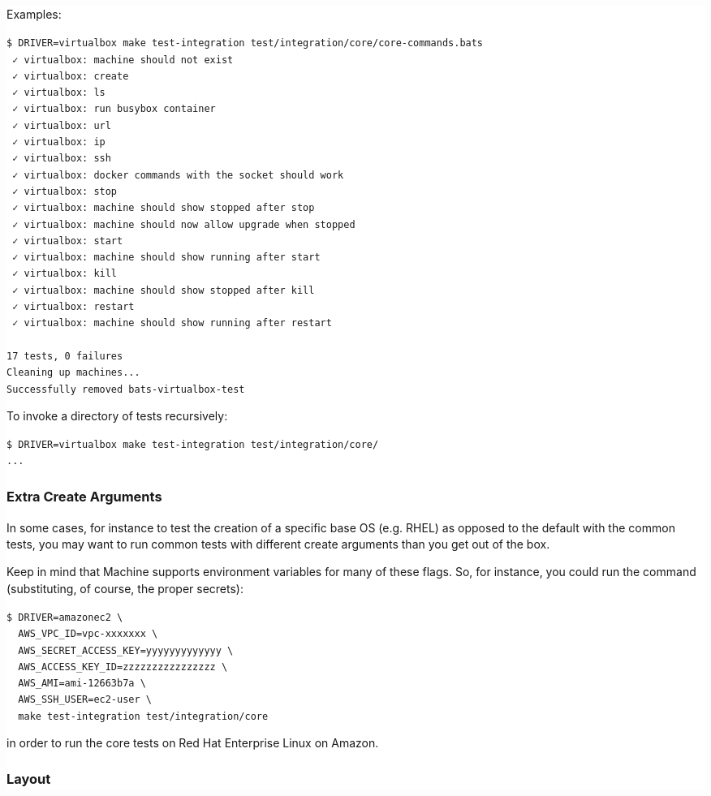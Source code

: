 Examples:

```console
$ DRIVER=virtualbox make test-integration test/integration/core/core-commands.bats
 ✓ virtualbox: machine should not exist
 ✓ virtualbox: create
 ✓ virtualbox: ls
 ✓ virtualbox: run busybox container
 ✓ virtualbox: url
 ✓ virtualbox: ip
 ✓ virtualbox: ssh
 ✓ virtualbox: docker commands with the socket should work
 ✓ virtualbox: stop
 ✓ virtualbox: machine should show stopped after stop
 ✓ virtualbox: machine should now allow upgrade when stopped
 ✓ virtualbox: start
 ✓ virtualbox: machine should show running after start
 ✓ virtualbox: kill
 ✓ virtualbox: machine should show stopped after kill
 ✓ virtualbox: restart
 ✓ virtualbox: machine should show running after restart

17 tests, 0 failures
Cleaning up machines...
Successfully removed bats-virtualbox-test
```

To invoke a directory of tests recursively:

```console
$ DRIVER=virtualbox make test-integration test/integration/core/
...
```

### Extra Create Arguments

In some cases, for instance to test the creation of a specific base OS (e.g.
RHEL) as opposed to the default with the common tests, you may want to run
common tests with different create arguments than you get out of the box.

Keep in mind that Machine supports environment variables for many of these
flags.  So, for instance, you could run the command (substituting, of course,
the proper secrets):

    $ DRIVER=amazonec2 \
      AWS_VPC_ID=vpc-xxxxxxx \
      AWS_SECRET_ACCESS_KEY=yyyyyyyyyyyyy \
      AWS_ACCESS_KEY_ID=zzzzzzzzzzzzzzzz \
      AWS_AMI=ami-12663b7a \
      AWS_SSH_USER=ec2-user \
      make test-integration test/integration/core

in order to run the core tests on Red Hat Enterprise Linux on Amazon.

### Layout
